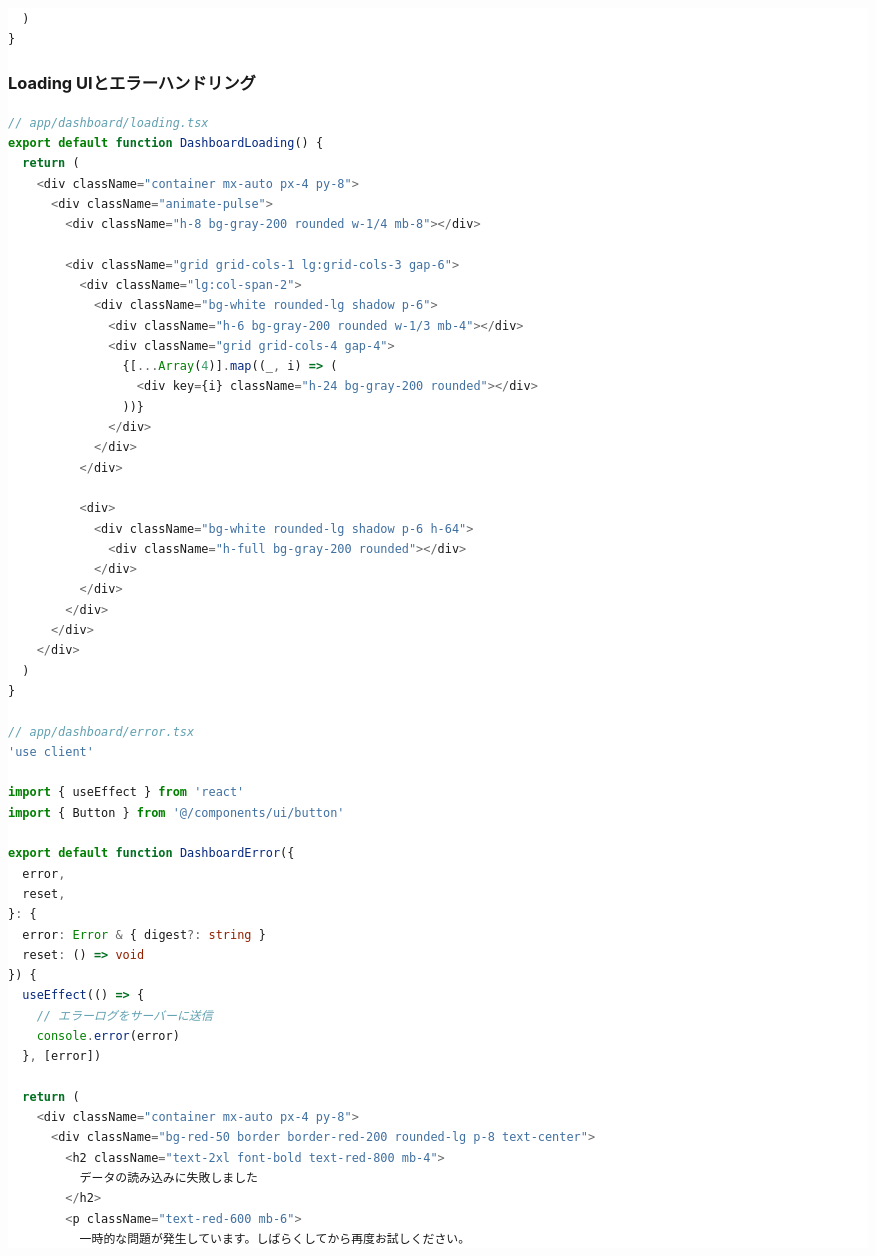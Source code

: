 ```typescript
  )
}
```

### Loading UIとエラーハンドリング

```typescript
// app/dashboard/loading.tsx
export default function DashboardLoading() {
  return (
    <div className="container mx-auto px-4 py-8">
      <div className="animate-pulse">
        <div className="h-8 bg-gray-200 rounded w-1/4 mb-8"></div>
        
        <div className="grid grid-cols-1 lg:grid-cols-3 gap-6">
          <div className="lg:col-span-2">
            <div className="bg-white rounded-lg shadow p-6">
              <div className="h-6 bg-gray-200 rounded w-1/3 mb-4"></div>
              <div className="grid grid-cols-4 gap-4">
                {[...Array(4)].map((_, i) => (
                  <div key={i} className="h-24 bg-gray-200 rounded"></div>
                ))}
              </div>
            </div>
          </div>
          
          <div>
            <div className="bg-white rounded-lg shadow p-6 h-64">
              <div className="h-full bg-gray-200 rounded"></div>
            </div>
          </div>
        </div>
      </div>
    </div>
  )
}

// app/dashboard/error.tsx
'use client'

import { useEffect } from 'react'
import { Button } from '@/components/ui/button'

export default function DashboardError({
  error,
  reset,
}: {
  error: Error & { digest?: string }
  reset: () => void
}) {
  useEffect(() => {
    // エラーログをサーバーに送信
    console.error(error)
  }, [error])
  
  return (
    <div className="container mx-auto px-4 py-8">
      <div className="bg-red-50 border border-red-200 rounded-lg p-8 text-center">
        <h2 className="text-2xl font-bold text-red-800 mb-4">
          データの読み込みに失敗しました
        </h2>
        <p className="text-red-600 mb-6">
          一時的な問題が発生しています。しばらくしてから再度お試しください。
```